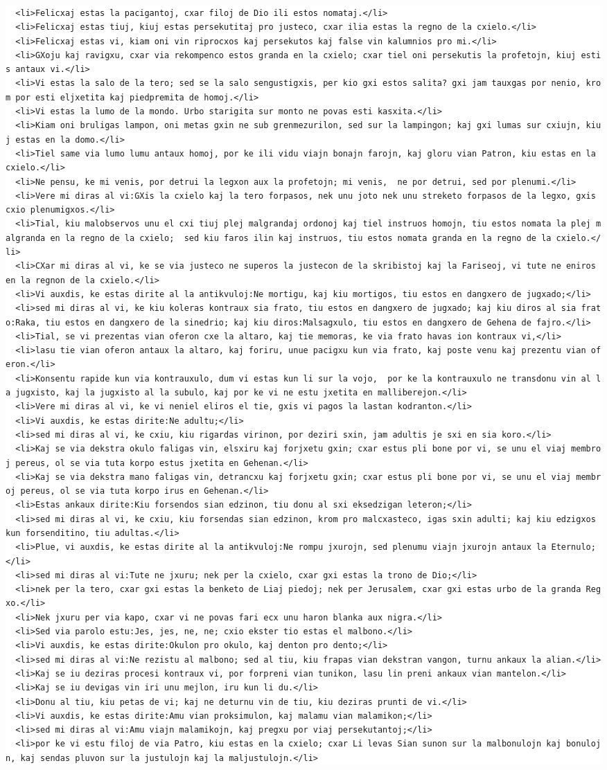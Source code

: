       <li>Felicxaj estas la pacigantoj, cxar filoj de Dio ili estos nomataj.</li>
      <li>Felicxaj estas tiuj, kiuj estas persekutitaj pro justeco, cxar ilia estas la regno de la cxielo.</li>
      <li>Felicxaj estas vi, kiam oni vin riprocxos kaj persekutos kaj false vin kalumnios pro mi.</li>
      <li>GXoju kaj ravigxu, cxar via rekompenco estos granda en la cxielo; cxar tiel oni persekutis la profetojn, kiuj estis antaux vi.</li>
      <li>Vi estas la salo de la tero; sed se la salo sengustigxis, per kio gxi estos salita? gxi jam tauxgas por nenio, krom por esti eljxetita kaj piedpremita de homoj.</li>
      <li>Vi estas la lumo de la mondo. Urbo starigita sur monto ne povas esti kasxita.</li>
      <li>Kiam oni bruligas lampon, oni metas gxin ne sub grenmezurilon, sed sur la lampingon; kaj gxi lumas sur cxiujn, kiuj estas en la domo.</li>
      <li>Tiel same via lumo lumu antaux homoj, por ke ili vidu viajn bonajn farojn, kaj gloru vian Patron, kiu estas en la cxielo.</li>
      <li>Ne pensu, ke mi venis, por detrui la legxon aux la profetojn; mi venis,  ne por detrui, sed por plenumi.</li>
      <li>Vere mi diras al vi:GXis la cxielo kaj la tero forpasos, nek unu joto nek unu streketo forpasos de la legxo, gxis cxio plenumigxos.</li>
      <li>Tial, kiu malobservos unu el cxi tiuj plej malgrandaj ordonoj kaj tiel instruos homojn, tiu estos nomata la plej malgranda en la regno de la cxielo;  sed kiu faros ilin kaj instruos, tiu estos nomata granda en la regno de la cxielo.</li>
      <li>CXar mi diras al vi, ke se via justeco ne superos la justecon de la skribistoj kaj la Fariseoj, vi tute ne eniros en la regnon de la cxielo.</li>
      <li>Vi auxdis, ke estas dirite al la antikvuloj:Ne mortigu, kaj kiu mortigos, tiu estos en dangxero de jugxado;</li>
      <li>sed mi diras al vi, ke kiu koleras kontraux sia frato, tiu estos en dangxero de jugxado; kaj kiu diros al sia frato:Raka, tiu estos en dangxero de la sinedrio; kaj kiu diros:Malsagxulo, tiu estos en dangxero de Gehena de fajro.</li>
      <li>Tial, se vi prezentas vian oferon cxe la altaro, kaj tie memoras, ke via frato havas ion kontraux vi,</li>
      <li>lasu tie vian oferon antaux la altaro, kaj foriru, unue pacigxu kun via frato, kaj poste venu kaj prezentu vian oferon.</li>
      <li>Konsentu rapide kun via kontrauxulo, dum vi estas kun li sur la vojo,  por ke la kontrauxulo ne transdonu vin al la jugxisto, kaj la jugxisto al la subulo, kaj por ke vi ne estu jxetita en malliberejon.</li>
      <li>Vere mi diras al vi, ke vi neniel eliros el tie, gxis vi pagos la lastan kodranton.</li>
      <li>Vi auxdis, ke estas dirite:Ne adultu;</li>
      <li>sed mi diras al vi, ke cxiu, kiu rigardas virinon, por deziri sxin, jam adultis je sxi en sia koro.</li>
      <li>Kaj se via dekstra okulo faligas vin, elsxiru kaj forjxetu gxin; cxar estus pli bone por vi, se unu el viaj membroj pereus, ol se via tuta korpo estus jxetita en Gehenan.</li>
      <li>Kaj se via dekstra mano faligas vin, detrancxu kaj forjxetu gxin; cxar estus pli bone por vi, se unu el viaj membroj pereus, ol se via tuta korpo irus en Gehenan.</li>
      <li>Estas ankaux dirite:Kiu forsendos sian edzinon, tiu donu al sxi eksedzigan leteron;</li>
      <li>sed mi diras al vi, ke cxiu, kiu forsendas sian edzinon, krom pro malcxasteco, igas sxin adulti; kaj kiu edzigxos kun forsenditino, tiu adultas.</li>
      <li>Plue, vi auxdis, ke estas dirite al la antikvuloj:Ne rompu jxurojn, sed plenumu viajn jxurojn antaux la Eternulo;</li>
      <li>sed mi diras al vi:Tute ne jxuru; nek per la cxielo, cxar gxi estas la trono de Dio;</li>
      <li>nek per la tero, cxar gxi estas la benketo de Liaj piedoj; nek per Jerusalem, cxar gxi estas urbo de la granda Regxo.</li>
      <li>Nek jxuru per via kapo, cxar vi ne povas fari ecx unu haron blanka aux nigra.</li>
      <li>Sed via parolo estu:Jes, jes, ne, ne; cxio ekster tio estas el malbono.</li>
      <li>Vi auxdis, ke estas dirite:Okulon pro okulo, kaj denton pro dento;</li>
      <li>sed mi diras al vi:Ne rezistu al malbono; sed al tiu, kiu frapas vian dekstran vangon, turnu ankaux la alian.</li>
      <li>Kaj se iu deziras procesi kontraux vi, por forpreni vian tunikon, lasu lin preni ankaux vian mantelon.</li>
      <li>Kaj se iu devigas vin iri unu mejlon, iru kun li du.</li>
      <li>Donu al tiu, kiu petas de vi; kaj ne deturnu vin de tiu, kiu deziras prunti de vi.</li>
      <li>Vi auxdis, ke estas dirite:Amu vian proksimulon, kaj malamu vian malamikon;</li>
      <li>sed mi diras al vi:Amu viajn malamikojn, kaj pregxu por viaj persekutantoj;</li>
      <li>por ke vi estu filoj de via Patro, kiu estas en la cxielo; cxar Li levas Sian sunon sur la malbonulojn kaj bonulojn, kaj sendas pluvon sur la justulojn kaj la maljustulojn.</li>